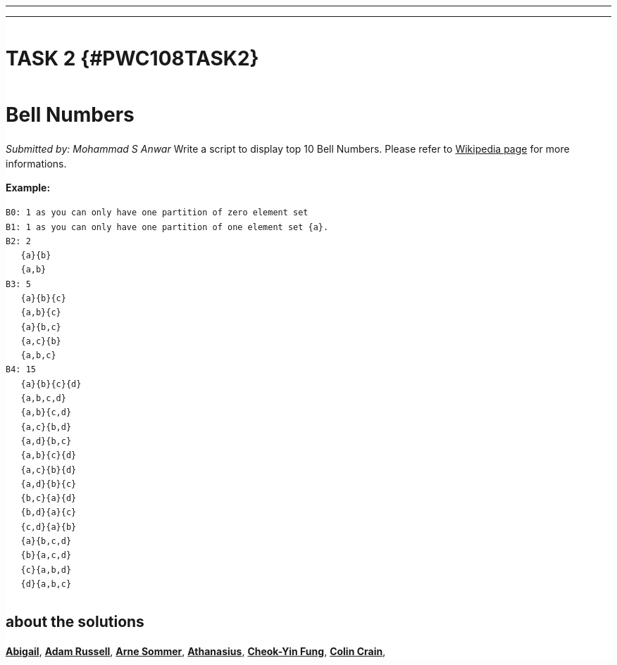 





------------------------------------------





---

# TASK 2 {#PWC108TASK2}

# Bell Numbers
*Submitted by: Mohammad S Anwar*
Write a script to display top 10 Bell Numbers. Please refer to [Wikipedia page](https://en.wikipedia.org/wiki/Bell_number) for more informations.

**Example:**

    B0: 1 as you can only have one partition of zero element set
    B1: 1 as you can only have one partition of one element set {a}.
    B2: 2
       {a}{b}
       {a,b}
    B3: 5
       {a}{b}{c}
       {a,b}{c}
       {a}{b,c}
       {a,c}{b}
       {a,b,c}
    B4: 15
       {a}{b}{c}{d}
       {a,b,c,d}
       {a,b}{c,d}
       {a,c}{b,d}
       {a,d}{b,c}
       {a,b}{c}{d}
       {a,c}{b}{d}
       {a,d}{b}{c}
       {b,c}{a}{d}
       {b,d}{a}{c}
       {c,d}{a}{b}
       {a}{b,c,d}
       {b}{a,c,d}
       {c}{a,b,d}
       {d}{a,b,c}


## about the solutions
[**Abigail**](https://github.com/manwar/perlweeklychallenge-club/blob/master/challenge-108/abigail/perl/ch-2.pl),
[**Adam Russell**](https://github.com/manwar/perlweeklychallenge-club/blob/master/challenge-108/adam-russell/perl/ch-2.pl),
[**Arne Sommer**](https://github.com/manwar/perlweeklychallenge-club/blob/master/challenge-108/arne-sommer/perl/ch-2.pl),
[**Athanasius**](https://github.com/manwar/perlweeklychallenge-club/blob/master/challenge-108/athanasius/perl/ch-2.pl),
[**Cheok-Yin Fung**](https://github.com/manwar/perlweeklychallenge-club/blob/master/challenge-108/cheok-yin-fung/perl/ch-2.pl),
[**Colin Crain**](https://github.com/manwar/perlweeklychallenge-club/blob/master/challenge-108/colin-crain/perl/ch-2.pl),